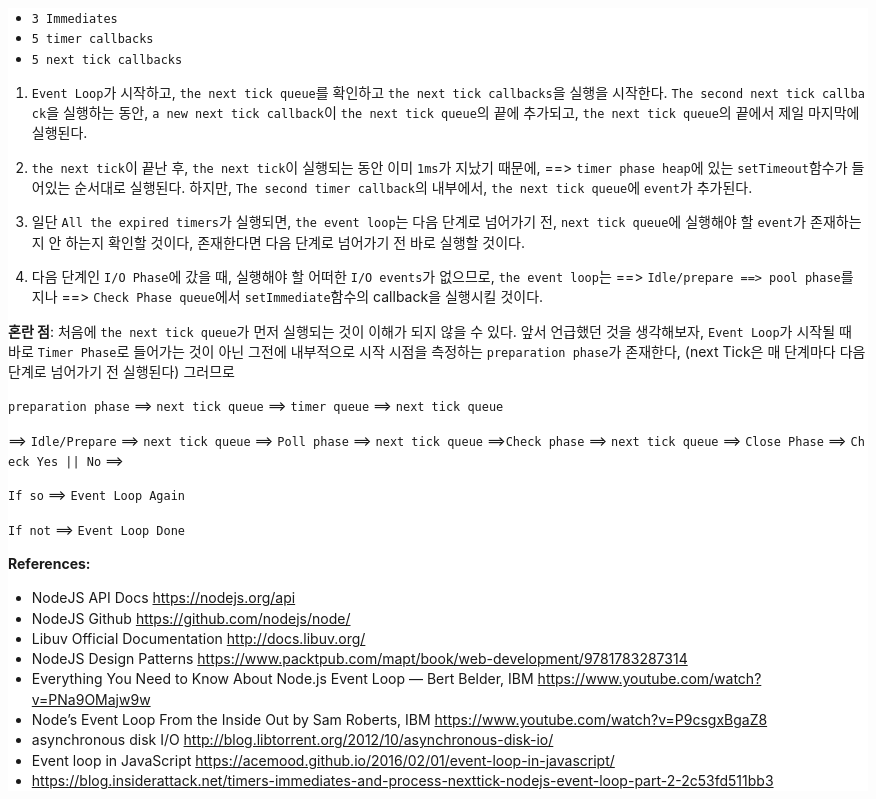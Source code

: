 - `3 Immediates`
- `5 timer callbacks`
- `5 next tick callbacks`

1. `Event Loop`가 시작하고, `the next tick queue`를 확인하고 `the next tick callbacks`을 실행을 시작한다. `The second next tick callback`을 실행하는 동안, `a new next tick callback`이 `the next tick queue`의 끝에 추가되고, `the next tick queue`의 끝에서 제일 마지막에 실행된다.

2. `the next tick`이 끝난 후, `the next tick`이  실행되는 동안 이미 `1ms`가 지났기 때문에, ==> `timer phase heap`에 있는 `setTimeout`함수가 들어있는 순서대로 실행된다. 하지만, `The second timer callback`의 내부에서, `the next tick queue`에 `event`가 추가된다.
3. 일단 `All the expired timers`가 실행되면, `the event loop`는 다음 단계로 넘어가기 전, `next tick queue`에 실행해야 할 `event`가 존재하는지 안 하는지 확인할 것이다, 존재한다면 다음 단계로 넘어가기 전 바로 실행할 것이다.
4. 다음 단계인 `I/O Phase`에 갔을 때, 실행해야 할 어떠한 `I/O events`가 없으므로, `the event loop`는 ==> `Idle/prepare ==> pool phase`를 지나 ==> `Check Phase queue`에서 `setImmediate`함수의 callback을 실행시킬 것이다.

**혼란 점**: 처음에 `the next tick queue`가 먼저 실행되는 것이 이해가 되지 않을 수 있다. 앞서 언급했던 것을 생각해보자, `Event Loop`가 시작될 때 바로 `Timer Phase`로 들어가는 것이 아닌 그전에 내부적으로 시작 시점을 측정하는 `preparation phase`가 존재한다, (next Tick은 매 단계마다 다음 단계로 넘어가기 전 실행된다) 그러므로 

`preparation phase` ==> `next tick queue` ==> `timer queue` ==> `next tick queue` 

==> `Idle/Prepare` ==> `next tick queue` ==> `Poll phase` ==> `next tick queue` ==>`Check phase` ==> `next tick queue` ==> `Close Phase` ==> `Check Yes || No` ==> 

`If so` ==> `Event Loop Again`

`If not` ==> `Event Loop Done`

**References:**

- NodeJS API Docs https://nodejs.org/api
- NodeJS Github https://github.com/nodejs/node/
- Libuv Official Documentation http://docs.libuv.org/
- NodeJS Design Patterns https://www.packtpub.com/mapt/book/web-development/9781783287314
- Everything You Need to Know About Node.js Event Loop — Bert Belder, IBM https://www.youtube.com/watch?v=PNa9OMajw9w
- Node’s Event Loop From the Inside Out by Sam Roberts, IBM https://www.youtube.com/watch?v=P9csgxBgaZ8
- asynchronous disk I/O http://blog.libtorrent.org/2012/10/asynchronous-disk-io/
- Event loop in JavaScript https://acemood.github.io/2016/02/01/event-loop-in-javascript/
- https://blog.insiderattack.net/timers-immediates-and-process-nexttick-nodejs-event-loop-part-2-2c53fd511bb3

